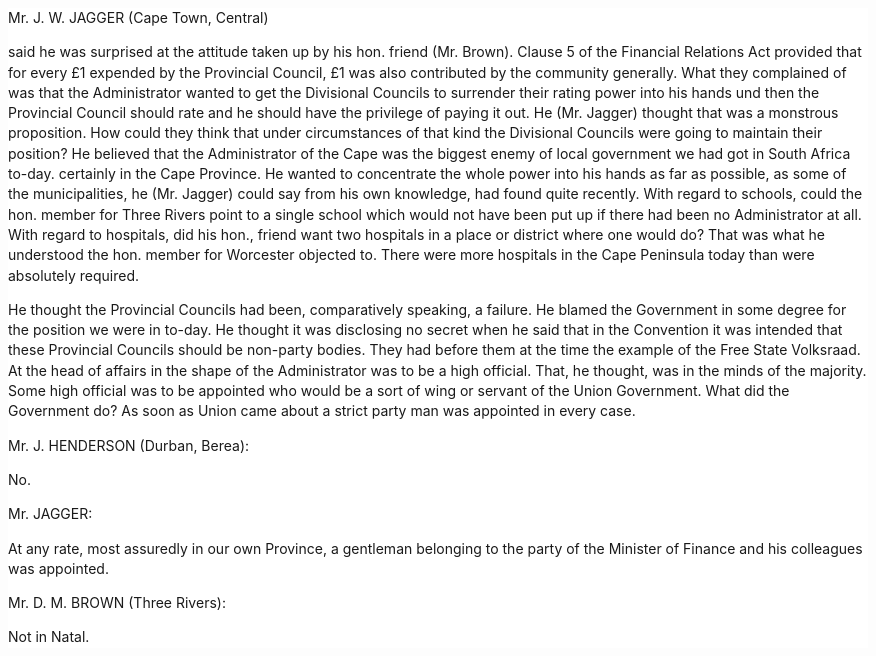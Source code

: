 </speech>

<speech by="#jagger">

<from>Mr. <person refersTo="hansard_za">J. W. JAGGER</person> (Cape Town, Central)</from>

<p>said he was surprised at the attitude taken up by his hon. friend (Mr. Brown). Clause 5 of the Financial Relations Act provided that for every &#x00A3;1 expended by the Provincial Council, &#x00A3;1 was also contributed by the community generally. What they complained of was that the Administrator wanted to get the Divisional Councils to surrender their rating power into his hands und then the Provincial Council should rate and he should have the privilege of paying it out. He (Mr. Jagger) thought that was a monstrous proposition. How could they think that under circumstances of that kind the Divisional Councils were going to maintain their position? He believed that the Administrator of the Cape was the biggest enemy of local government we had got in South Africa to-day. certainly in the Cape Province. He wanted to concentrate the whole power into his hands as far as possible, as some of the municipalities, he (Mr. Jagger) could say from his own knowledge, had found quite recently. With regard to schools, could the hon. member for Three Rivers point to a single school which would not have been put up if there had been no Administrator at all. With regard to hospitals, did his hon., friend want two hospitals in a place or district where one would do? That was what he understood the hon. member for Worcester objected to. There were more hospitals in the Cape Peninsula today than were absolutely required.</p>

<p>He thought the Provincial Councils had been, comparatively speaking, a failure. He blamed the Government in some degree for the position we were in to-day. He thought it was disclosing no secret when he said that in the Convention it was intended that these Provincial Councils should be non-party bodies. They had before them at the time the example of the Free State Volksraad. At the head of affairs in the shape of the Administrator was to be a high official. That, he thought, was in the minds of the majority. Some high official was to be appointed who would be a sort of wing or servant of the Union Government. What did the Government do? As soon as Union came about a strict party man was appointed in every case.</p>

</speech>

<speech by="#henderson">

<from>Mr. <person refersTo="hansard_za">J. HENDERSON</person> (Durban, Berea):</from>

<p>No.</p>

</speech>

<speech by="#jagger">

<from>Mr. <person refersTo="hansard_za">JAGGER</person>:</from>

<p>At any rate, most assuredly in our own Province, a gentleman belonging to the party of the Minister of Finance and his colleagues was appointed.</p>

</speech>

<speech by="#brown">

<from>Mr. <person refersTo="hansard_za">D. M. BROWN</person> (Three Rivers):</from>

<p>Not in Natal.</p>

</speech>

<speech by="#jagger">
